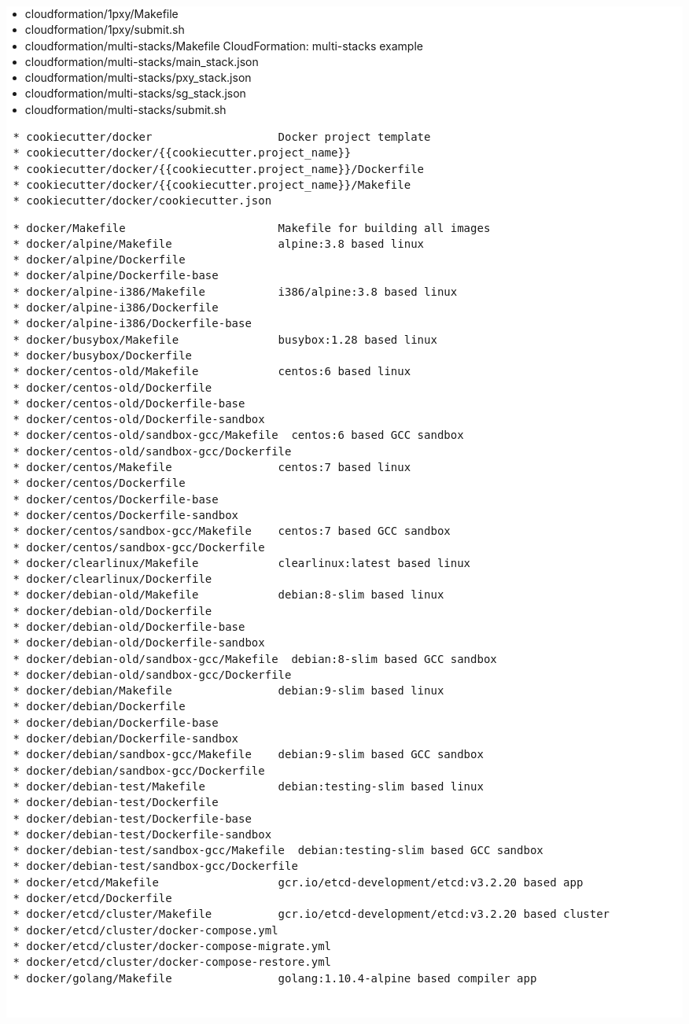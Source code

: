  * cloudformation/1pxy/Makefile
 * cloudformation/1pxy/submit.sh
 * cloudformation/multi-stacks/Makefile  CloudFormation: multi-stacks example
 * cloudformation/multi-stacks/main_stack.json
 * cloudformation/multi-stacks/pxy_stack.json
 * cloudformation/multi-stacks/sg_stack.json
 * cloudformation/multi-stacks/submit.sh
</pre>
<pre>
 * cookiecutter/docker                   Docker project template
 * cookiecutter/docker/{{cookiecutter.project_name}}
 * cookiecutter/docker/{{cookiecutter.project_name}}/Dockerfile
 * cookiecutter/docker/{{cookiecutter.project_name}}/Makefile
 * cookiecutter/docker/cookiecutter.json
</pre>
<pre>
 * docker/Makefile                       Makefile for building all images
 * docker/alpine/Makefile                alpine:3.8 based linux
 * docker/alpine/Dockerfile
 * docker/alpine/Dockerfile-base
 * docker/alpine-i386/Makefile           i386/alpine:3.8 based linux
 * docker/alpine-i386/Dockerfile
 * docker/alpine-i386/Dockerfile-base
 * docker/busybox/Makefile               busybox:1.28 based linux
 * docker/busybox/Dockerfile
 * docker/centos-old/Makefile            centos:6 based linux
 * docker/centos-old/Dockerfile
 * docker/centos-old/Dockerfile-base
 * docker/centos-old/Dockerfile-sandbox
 * docker/centos-old/sandbox-gcc/Makefile  centos:6 based GCC sandbox
 * docker/centos-old/sandbox-gcc/Dockerfile
 * docker/centos/Makefile                centos:7 based linux
 * docker/centos/Dockerfile
 * docker/centos/Dockerfile-base
 * docker/centos/Dockerfile-sandbox
 * docker/centos/sandbox-gcc/Makefile    centos:7 based GCC sandbox
 * docker/centos/sandbox-gcc/Dockerfile
 * docker/clearlinux/Makefile            clearlinux:latest based linux
 * docker/clearlinux/Dockerfile
 * docker/debian-old/Makefile            debian:8-slim based linux
 * docker/debian-old/Dockerfile
 * docker/debian-old/Dockerfile-base
 * docker/debian-old/Dockerfile-sandbox
 * docker/debian-old/sandbox-gcc/Makefile  debian:8-slim based GCC sandbox
 * docker/debian-old/sandbox-gcc/Dockerfile
 * docker/debian/Makefile                debian:9-slim based linux
 * docker/debian/Dockerfile
 * docker/debian/Dockerfile-base
 * docker/debian/Dockerfile-sandbox
 * docker/debian/sandbox-gcc/Makefile    debian:9-slim based GCC sandbox
 * docker/debian/sandbox-gcc/Dockerfile
 * docker/debian-test/Makefile           debian:testing-slim based linux
 * docker/debian-test/Dockerfile
 * docker/debian-test/Dockerfile-base
 * docker/debian-test/Dockerfile-sandbox
 * docker/debian-test/sandbox-gcc/Makefile  debian:testing-slim based GCC sandbox
 * docker/debian-test/sandbox-gcc/Dockerfile
 * docker/etcd/Makefile                  gcr.io/etcd-development/etcd:v3.2.20 based app
 * docker/etcd/Dockerfile
 * docker/etcd/cluster/Makefile          gcr.io/etcd-development/etcd:v3.2.20 based cluster
 * docker/etcd/cluster/docker-compose.yml
 * docker/etcd/cluster/docker-compose-migrate.yml
 * docker/etcd/cluster/docker-compose-restore.yml
 * docker/golang/Makefile                golang:1.10.4-alpine based compiler app